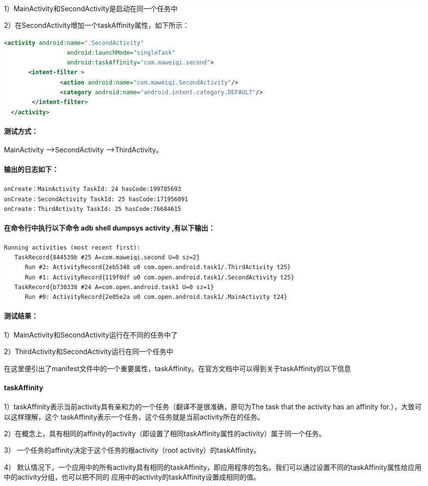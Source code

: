 1）MainActivity和SecondActivity是启动在同一个任务中

2）在SecondActivity增加一个taskAffinity属性，如下所示：

```xml
<activity android:name=".SecondActivity"
                  android:launchMode="singleTask"
                  android:taskAffinity="com.maweiqi.second">
       <intent-filter >
                <action android:name="com.maweiqi.SecondActivity"/>
                <category android:name="android.intent.category.DEFAULT"/>
        </intent-filter>
  </activity>
```

#### **测试方式：**

MainActivity -->SecondActivity -->ThirdActivity。

#### **输出的日志如下：**

```
onCreate：MainActivity TaskId: 24 hasCode:199785693
onCreate：SecondActivity TaskId: 25 hasCode:171956091
onCreate：ThirdActivity TaskId: 25 hasCode:76684615
```

#### **在命令行中执行以下命令 adb shell dumpsys activity ,有以下输出：**

```
Running activities (most recent first):
   TaskRecord{844539b #25 A=com.maweiqi.second U=0 sz=2}
      Run #2: ActivityRecord{2eb5348 u0 com.open.android.task1/.ThirdActivity t25}
      Run #1: ActivityRecord{119f0df u0 com.open.android.task1/.SecondActivity t25}
   TaskRecord{b730338 #24 A=com.open.android.task1 U=0 sz=1}
      Run #0: ActivityRecord{2e05e2a u0 com.open.android.task1/.MainActivity t24}
```

#### **测试结果：**

1）MainActivity和SecondActivity运行在不同的任务中了

2）ThirdActivity和SecondActivity运行在同一个任务中

在这里便引出了manifest文件中<activity>的一个重要属性，taskAffinity。在官方文档中可以得到关于taskAffinity的以下信息

#### **taskAffinity**

1）taskAffinity表示当前activity具有亲和力的一个任务（翻译不是很准确，原句为The task that the activity has an affinity for.），大致可以这样理解，这个 taskAffinity表示一个任务，这个任务就是当前activity所在的任务。

2）在概念上，具有相同的affinity的activity（即设置了相同taskAffinity属性的activity）属于同一个任务。

3） 一个任务的affinity决定于这个任务的根activity（root activity）的taskAffinity。

4） 默认情况下，一个应用中的所有activity具有相同的taskAffinity，即应用程序的包名。我们可以通过设置不同的taskAffinity属性给应用中的activity分组，也可以把不同的 应用中的activity的taskAffinity设置成相同的值。
